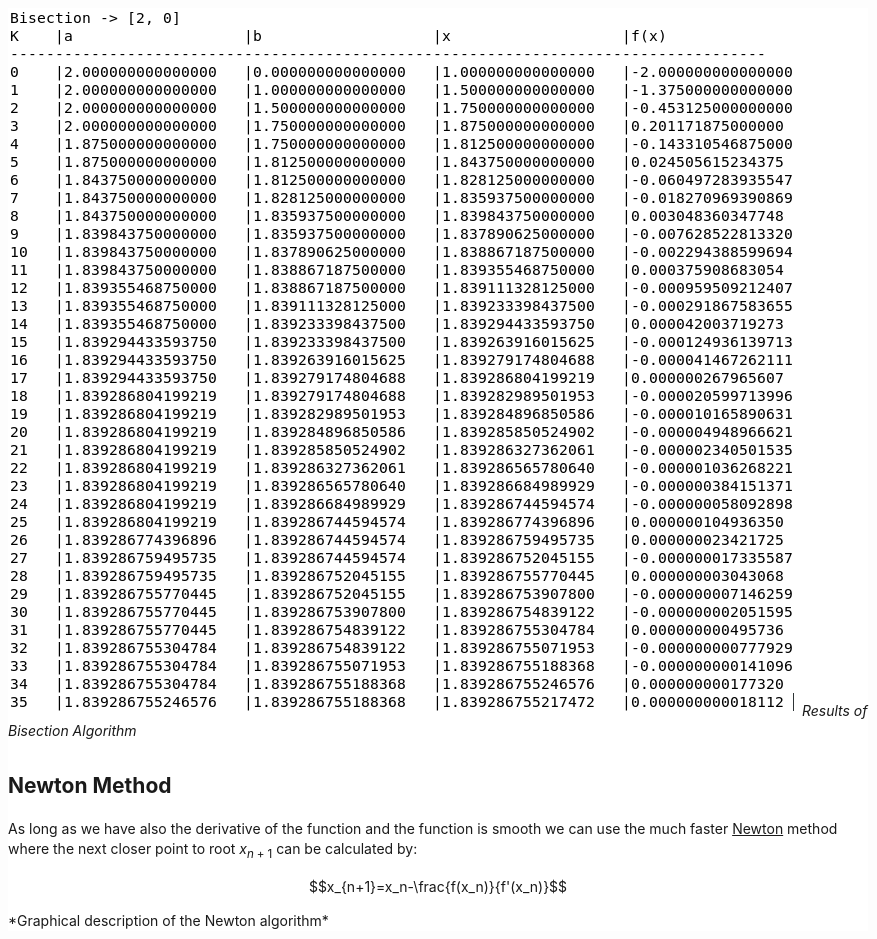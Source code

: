 ![Results of Bisection Algorithm](/img/bisection_results.png)
*Results of Bisection Algorithm*

## Newton Method

As long as we have also the derivative of the function and the function is smooth we can use the much faster [Newton][3] method where the next closer point to root $x_{n+1}$ can be calculated by:

$$x_{n+1}=x_n-\frac{f(x_n)}{f'(x_n)}$$

<video src="/img/newton-2.mp4" autoplay muted loop >
  Sorry, your browser doesn't support embedded videos,
  but don't worry, you can <a href="/img/newton-2.mp4">download it</a>
  and watch it with your favorite video player!
</video>
*Graphical description of the Newton algorithm*


[1]: https://github.com/Ben1980/rootApproximation
[2]: https://en.wikipedia.org/wiki/Bisection_method
[3]: https://en.wikipedia.org/wiki/Newton%27s_method
[4]: https://en.wikipedia.org/wiki/Secant_method
[5]: https://en.wikipedia.org/wiki/Brent%27s_method#Dekker's_method
[6]: https://en.wikipedia.org/wiki/Brent%27s_method#Brent's_method
[7]: https://en.wikipedia.org/wiki/Inverse_quadratic_interpolation